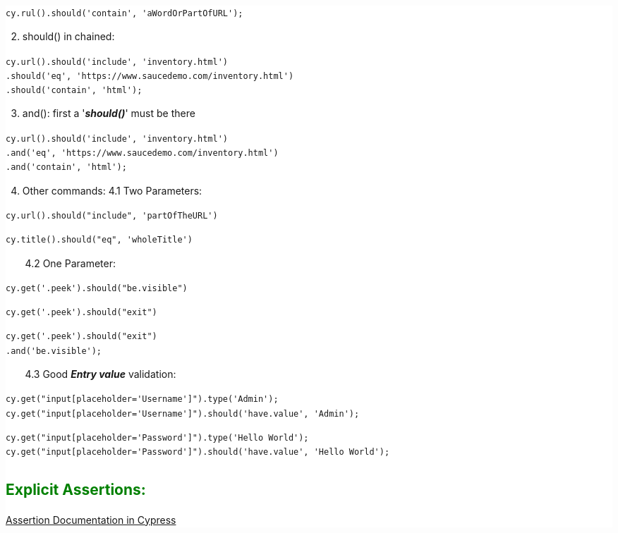 ```
cy.rul().should('contain', 'aWordOrPartOfURL');
```

2. should() in chained:
```
cy.url().should('include', 'inventory.html')
.should('eq', 'https://www.saucedemo.com/inventory.html')
.should('contain', 'html');
```



3. and(): first a '_**should()**_' must be there

```
cy.url().should('include', 'inventory.html')
.and('eq', 'https://www.saucedemo.com/inventory.html')
.and('contain', 'html');
```
4. Other commands:
4.1 Two Parameters:
```
cy.url().should("include", 'partOfTheURL')
```

```
cy.title().should("eq", 'wholeTitle')
```

&nbsp;&nbsp;&nbsp;&nbsp;&nbsp;&nbsp;&nbsp;4.2 One Parameter:
```
cy.get('.peek').should("be.visible")
```

```
cy.get('.peek').should("exit")
```

```
cy.get('.peek').should("exit")
.and('be.visible');
```

&nbsp;&nbsp;&nbsp;&nbsp;&nbsp;&nbsp;&nbsp;4.3 Good _**Entry value**_ validation:
```
cy.get("input[placeholder='Username']").type('Admin');
cy.get("input[placeholder='Username']").should('have.value', 'Admin');
```

```
cy.get("input[placeholder='Password']").type('Hello World');
cy.get("input[placeholder='Password']").should('have.value', 'Hello World');
```


## <span style="color:green">Explicit Assertions:

[Assertion Documentation in Cypress](https://docs.cypress.io/guides/references/assertions#TDD-Assertions "Explicit assertion in cypress")
